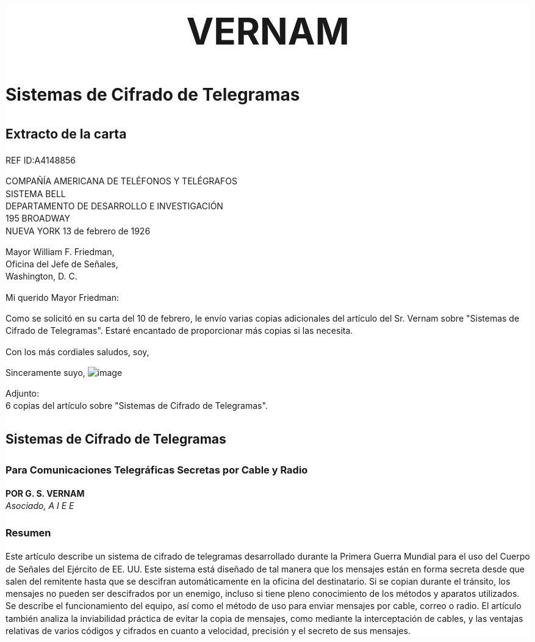 <h1 style="font-size: 60px; text-align: center;">VERNAM</h1>



# Sistemas de Cifrado de Telegramas

## Extracto de la carta

REF ID:A4148856

COMPAÑÍA AMERICANA DE TELÉFONOS Y TELÉGRAFOS  
SISTEMA BELL  
DEPARTAMENTO DE DESARROLLO E INVESTIGACIÓN  
195 BROADWAY  
NUEVA YORK 13 de febrero de 1926

Mayor William F. Friedman,  
Oficina del Jefe de Señales,  
Washington, D. C.

Mi querido Mayor Friedman:

Como se solicitó en su carta del 10 de febrero, le envío varias copias adicionales del artículo del Sr. Vernam sobre "Sistemas de Cifrado de Telegramas". Estaré encantado de proporcionar más copias si las necesita.

Con los más cordiales saludos, soy,

Sinceramente suyo,
![image](https://github.com/MrGuillote/Libros/assets/89352244/4c293830-234f-4472-b165-00a1270918d5)

Adjunto:  
6 copias del artículo sobre "Sistemas de Cifrado de Telegramas".

## Sistemas de Cifrado de Telegramas

### Para Comunicaciones Telegráficas Secretas por Cable y Radio

**POR G. S. VERNAM**  
*Asociado, A I E E*

### Resumen

Este artículo describe un sistema de cifrado de telegramas desarrollado durante la Primera Guerra Mundial para el uso del Cuerpo de Señales del Ejército de EE. UU. Este sistema está diseñado de tal manera que los mensajes están en forma secreta desde que salen del remitente hasta que se descifran automáticamente en la oficina del destinatario. Si se copian durante el tránsito, los mensajes no pueden ser descifrados por un enemigo, incluso si tiene pleno conocimiento de los métodos y aparatos utilizados. Se describe el funcionamiento del equipo, así como el método de uso para enviar mensajes por cable, correo o radio. El artículo también analiza la inviabilidad práctica de evitar la copia de mensajes, como mediante la interceptación de cables, y las ventajas relativas de varios códigos y cifrados en cuanto a velocidad, precisión y el secreto de sus mensajes.

